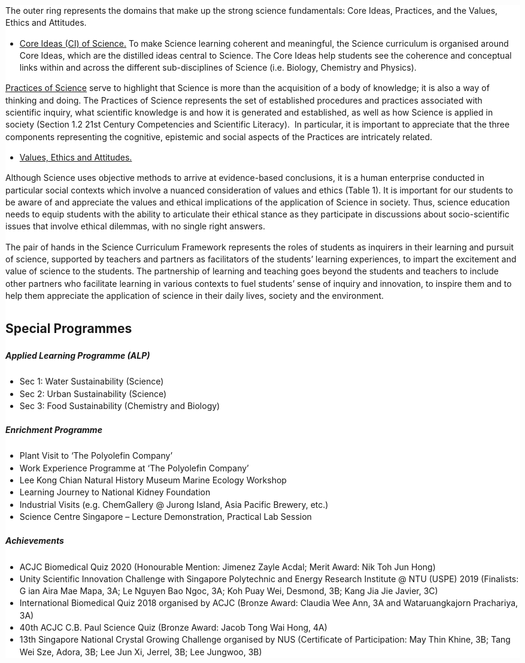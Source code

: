 The outer ring represents the domains that make up the strong science fundamentals: Core Ideas, Practices, and the Values, Ethics and Attitudes.

*   <u>Core Ideas (CI) of Science.</u> To make Science learning coherent and meaningful, the Science curriculum is organised around Core Ideas, which are the distilled ideas central to Science. The Core Ideas help students see the coherence and conceptual links within and across the different sub-disciplines of Science (i.e. Biology, Chemistry and Physics).

<u>Practices of Science</u> serve to highlight that Science is more than the acquisition of a body of knowledge; it is also a way of thinking and doing. The Practices of Science represents the set of established procedures and practices associated with scientific inquiry, what scientific knowledge is and how it is generated and established, as well as how Science is applied in society (Section 1.2 21st Century Competencies and Scientific Literacy).  In particular, it is important to appreciate that the three components representing the cognitive, epistemic and social aspects of the Practices are intricately related.

*   <u>Values, Ethics and Attitudes.</u>

Although Science uses objective methods to arrive at evidence-based conclusions, it is a human enterprise conducted in particular social contexts which involve a nuanced consideration of values and ethics (Table 1). It is important for our students to be aware of and appreciate the values and ethical implications of the application of Science in society. Thus, science education needs to equip students with the ability to articulate their ethical stance as they participate in discussions about socio-scientific issues that involve ethical dilemmas, with no single right answers.

The pair of hands in the Science Curriculum Framework represents the roles of students as inquirers in their learning and pursuit of science, supported by teachers and partners as facilitators of the students’ learning experiences, to impart the excitement and value of science to the students. The partnership of learning and teaching goes beyond the students and teachers to include other partners who facilitate learning in various contexts to fuel students’ sense of inquiry and innovation, to inspire them and to help them appreciate the application of science in their daily lives, society and the environment.

**Special Programmes**
----------------------

##### Applied Learning Programme (ALP)

*   Sec 1: Water Sustainability (Science)
*   Sec 2: Urban Sustainability (Science)
*   Sec 3: Food Sustainability (Chemistry and Biology)

##### Enrichment Programme

*   Plant Visit to ‘The Polyolefin Company’
*   Work Experience Programme at ‘The Polyolefin Company’
*   Lee Kong Chian Natural History Museum Marine Ecology Workshop
*   Learning Journey to National Kidney Foundation
*   Industrial Visits (e.g. ChemGallery @ Jurong Island, Asia Pacific Brewery, etc.)
*   Science Centre Singapore – Lecture Demonstration, Practical Lab Session

##### Achievements

*   ACJC Biomedical Quiz 2020 (Honourable Mention: Jimenez Zayle Acdal; Merit Award: Nik Toh Jun Hong)
*   Unity Scientific Innovation Challenge with Singapore Polytechnic and Energy Research Institute @ NTU (USPE) 2019 (Finalists: G ian Aira Mae Mapa, 3A; Le Nguyen Bao Ngoc, 3A; Koh Puay Wei, Desmond, 3B; Kang Jia Jie Javier, 3C)
*   International Biomedical Quiz 2018 organised by ACJC (Bronze Award: Claudia Wee Ann, 3A and Wataruangkajorn Prachariya, 3A)
*   40th ACJC C.B. Paul Science Quiz (Bronze Award: Jacob Tong Wai Hong, 4A)
*   13th Singapore National Crystal Growing Challenge organised by NUS (Certificate of Participation: May Thin Khine, 3B; Tang Wei Sze, Adora, 3B; Lee Jun Xi, Jerrel, 3B; Lee Jungwoo, 3B)
